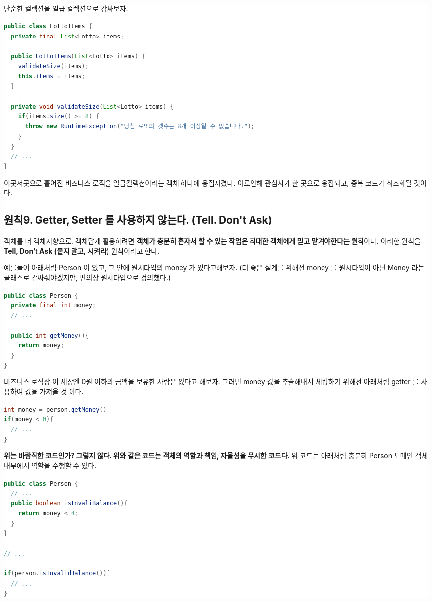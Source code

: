 단순한 컬렉션을 일급 컬렉션으로 감싸보자.

~~~java
public class LottoItems {
  private final List<Lotto> items;

  public LottoItems(List<Lotto> items) {
    validateSize(items);
    this.items = items;
  }

  private void validateSize(List<Lotto> items) {
    if(items.size() >= 8) {
      throw new RunTimeException("당첨 로또의 갯수는 8개 이상일 수 없습니다.");
    }
  }
  // ...
}
~~~

이곳저곳으로 흩어진 비즈니스 로직을 일급컬렉션이라는 객체 하나에 응집시켰다. 이로인해 관심사가 한 곳으로 응집되고, 중복 코드가 최소화될 것이다.

## 원칙9. Getter, Setter 를 사용하지 않는다. (Tell. Don't Ask)

객체를 더 객체지향으로, 객체답게 활용하려면 **객체가 충분히 혼자서 할 수 있는 작업은 최대한 객체에게 믿고 맡겨야한다는 원칙**이다. 이러한 원칙을 **Tell, Don't Ask (뭍지 말고, 시켜라)** 원칙이라고 한다.

예를들어 아래처럼 Person 이 있고, 그 안에 원시타입의 money 가 있다고해보자. (더 좋은 설계를 위해선 money 를 원시타입이 아닌 Money 라는 클래스로 감싸줘야겠지만, 편의상 원시타입으로 정의했다.)

~~~java
public class Person {
  private final int money;
  // ...

  public int getMoney(){
    return money;
  }
}
~~~

비즈니스 로직상 이 세상엔 0원 이하의 금액을 보유한 사람은 없다고 해보자. 그러면 money 값을 추출해내서 체킹하기 위해선 아래처럼 getter 를 사용하여 값을 가져올 것 이다.

~~~java
int money = person.getMoney();
if(money < 0){
  // ...
}
~~~

**위는 바람직한 코드인가? 그렇지 않다. 위와 같은 코드는 객체의 역할과 책임, 자율성을 무시한 코드다.** 위 코드는 아래처럼 충분히 Person 도메인 객체 내부에서 역할을 수행할 수 있다.

~~~java
public class Person {
  // ...
  public boolean isInvaliBalance(){
    return money < 0;
  }
}

// ...

if(person.isInvalidBalance()){
  // ...
}
~~~
